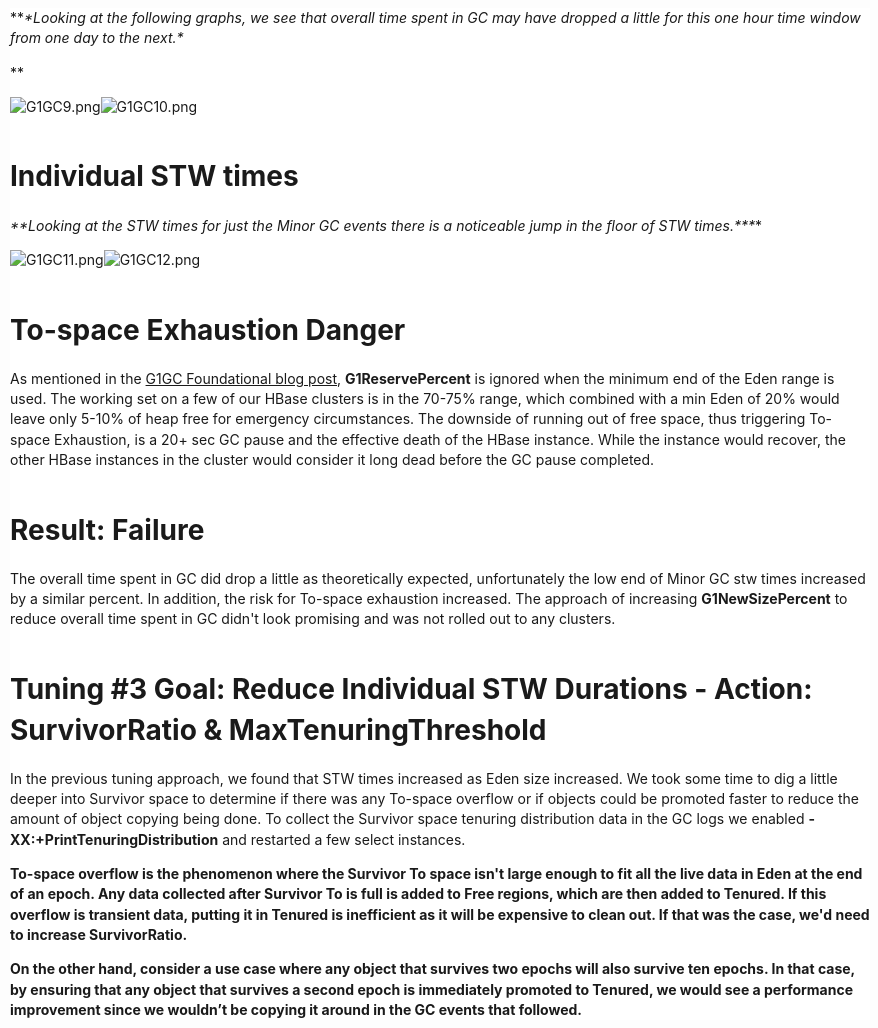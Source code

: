 ***\*Looking at the following graphs, we see that overall time spent in GC may have dropped a little for this one hour time window from one day to the next.\**

**

![G1GC9.png](https://product.hubspot.com/hs-fs/hubfs/G1GC9.png?width=500&name=G1GC9.png)![G1GC10.png](https://product.hubspot.com/hs-fs/hubfs/G1GC10.png?width=500&name=G1GC10.png)

# Individual STW times

***\**\*Looking at the STW times for just the Minor GC events there is a noticeable jump in the floor of STW times.\*\**\***

![G1GC11.png](https://product.hubspot.com/hs-fs/hubfs/G1GC11.png?width=500&name=G1GC11.png)![G1GC12.png](https://product.hubspot.com/hs-fs/hubfs/G1GC12.png?width=500&name=G1GC12.png)

# To-space Exhaustion Danger

As mentioned in the [G1GC Foundational blog post](https://product.hubspot.com/g1gc-fundamentals-lessons-from-taming-garbage-collection?hs_preview=zL3BfQaN-4049945892), **G1ReservePercent** is ignored when the minimum end of the Eden range is used. The working set on a few of our HBase clusters is in the 70-75% range, which combined with a min Eden of 20% would leave only 5-10% of heap free for emergency circumstances. The downside of running out of free space, thus triggering To-space Exhaustion, is a 20+ sec GC pause and the effective death of the HBase instance. While the instance would recover, the other HBase instances in the cluster would consider it long dead before the GC pause completed.

# Result: Failure

The overall time spent in GC did drop a little as theoretically expected, unfortunately the low end of Minor GC stw times increased by a similar percent. In addition, the risk for To-space exhaustion increased. The approach of increasing **G1NewSizePercent** to reduce overall time spent in GC didn't look promising and was not rolled out to any clusters.



# Tuning #3 Goal: Reduce Individual STW Durations - Action: SurvivorRatio & MaxTenuringThreshold

In the previous tuning approach, we found that STW times increased as Eden size increased. We took some time to dig a little deeper into Survivor space to determine if there was any To-space overflow or if objects could be promoted faster to reduce the amount of object copying being done. To collect the Survivor space tenuring distribution data in the GC logs we enabled **-XX:+PrintTenuringDistribution** and restarted a few select instances.

**To-space overflow is the phenomenon where the Survivor To space isn't large enough to fit all the live data in Eden at the end of an epoch. Any data collected after Survivor To is full is added to Free regions, which are then added to Tenured. If this overflow is transient data, putting it in Tenured is inefficient as it will be expensive to clean out. If that was the case, we'd need to increase SurvivorRatio.**

**On the other hand, consider a use case where any object that survives two epochs will also survive ten epochs. In that case, by ensuring that any object that survives a second epoch is immediately promoted to Tenured, we would see a performance improvement since we wouldn’t be copying it around in the GC events that followed.**

